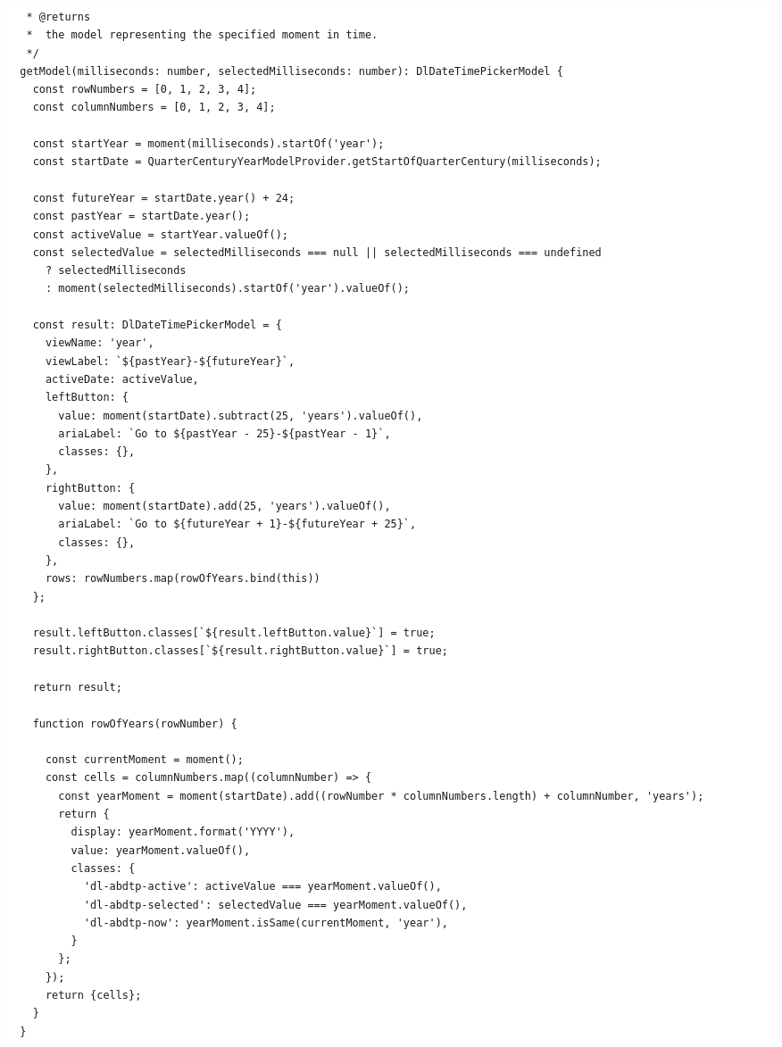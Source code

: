       * @returns
       *  the model representing the specified moment in time.
       */
      getModel(milliseconds: number, selectedMilliseconds: number): DlDateTimePickerModel {
        const rowNumbers = [0, 1, 2, 3, 4];
        const columnNumbers = [0, 1, 2, 3, 4];
    
        const startYear = moment(milliseconds).startOf('year');
        const startDate = QuarterCenturyYearModelProvider.getStartOfQuarterCentury(milliseconds);
    
        const futureYear = startDate.year() + 24;
        const pastYear = startDate.year();
        const activeValue = startYear.valueOf();
        const selectedValue = selectedMilliseconds === null || selectedMilliseconds === undefined
          ? selectedMilliseconds
          : moment(selectedMilliseconds).startOf('year').valueOf();
    
        const result: DlDateTimePickerModel = {
          viewName: 'year',
          viewLabel: `${pastYear}-${futureYear}`,
          activeDate: activeValue,
          leftButton: {
            value: moment(startDate).subtract(25, 'years').valueOf(),
            ariaLabel: `Go to ${pastYear - 25}-${pastYear - 1}`,
            classes: {},
          },
          rightButton: {
            value: moment(startDate).add(25, 'years').valueOf(),
            ariaLabel: `Go to ${futureYear + 1}-${futureYear + 25}`,
            classes: {},
          },
          rows: rowNumbers.map(rowOfYears.bind(this))
        };
    
        result.leftButton.classes[`${result.leftButton.value}`] = true;
        result.rightButton.classes[`${result.rightButton.value}`] = true;
    
        return result;
    
        function rowOfYears(rowNumber) {
    
          const currentMoment = moment();
          const cells = columnNumbers.map((columnNumber) => {
            const yearMoment = moment(startDate).add((rowNumber * columnNumbers.length) + columnNumber, 'years');
            return {
              display: yearMoment.format('YYYY'),
              value: yearMoment.valueOf(),
              classes: {
                'dl-abdtp-active': activeValue === yearMoment.valueOf(),
                'dl-abdtp-selected': selectedValue === yearMoment.valueOf(),
                'dl-abdtp-now': yearMoment.isSame(currentMoment, 'year'),
              }
            };
          });
          return {cells};
        }
      }
    